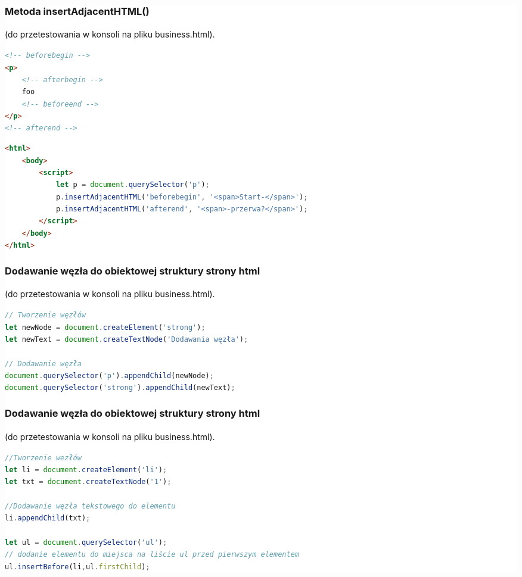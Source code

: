 ### Metoda insertAdjacentHTML()
(do przetestowania w konsoli na pliku business.html).
```html
<!-- beforebegin -->
<p>
	<!-- afterbegin -->
	foo
	<!-- beforeend -->
</p>
<!-- afterend -->
```

```html
<html>
	<body>
		<script>
			let p = document.querySelector('p');
			p.insertAdjacentHTML('beforebegin', '<span>Start-</span>');
			p.insertAdjacentHTML('afterend', '<span>-przerwa?</span>');
		</script>
    </body>
</html>
```

### Dodawanie węzła do obiektowej struktury strony html
(do przetestowania w konsoli na pliku business.html).
```js
// Tworzenie węzłów
let newNode = document.createElement('strong');
let newText = document.createTextNode('Dodawania węzła');

// Dodawanie węzła
document.querySelector('p').appendChild(newNode);
document.querySelector('strong').appendChild(newText);
```

### Dodawanie węzła do obiektowej struktury strony html
(do przetestowania w konsoli na pliku business.html).
```js
//Tworzenie wezłów
let li = document.createElement('li');
let txt = document.createTextNode('1');

//Dodawanie węzła tekstowego do elementu
li.appendChild(txt);

let ul = document.querySelector('ul');
// dodanie elementu do miejsca na liście ul przed pierwszym elementem
ul.insertBefore(li,ul.firstChild);

```
